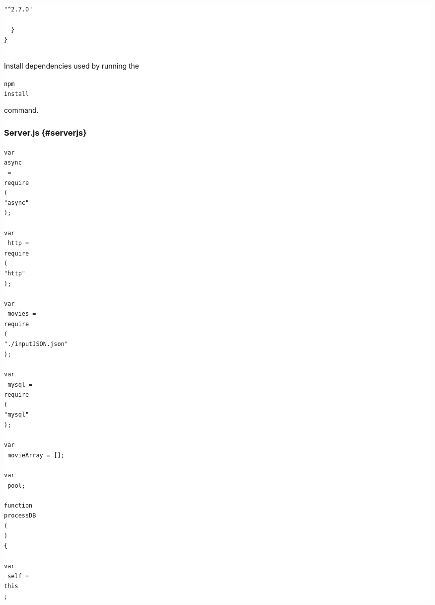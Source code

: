 ```
"^2.7.0"

  }
}


```

Install dependencies used by running the

```
npm 
install
```

command.

### Server.js {#serverjs}

```
var
async
 = 
require
(
"async"
);

var
 http = 
require
(
"http"
);

var
 movies = 
require
(
"./inputJSON.json"
);

var
 mysql = 
require
(
"mysql"
);

var
 movieArray = [];

var
 pool;

function
processDB
(
) 
{
  
var
 self = 
this
;
```